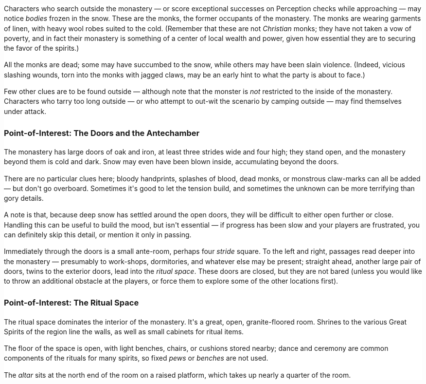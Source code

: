 Characters who search outside the monastery — or score exceptional successes on Perception checks while approaching — may notice *bodies* frozen in the snow.
These are the monks, the former occupants of the monastery.
The monks are wearing garments of linen, with heavy wool robes suited to the cold.
(Remember that these are not *Christian* monks; they have not taken a vow of poverty, and in fact their monastery is something of a center of local wealth and power, given how essential they are to securing the favor of the spirits.)

All the monks are dead; some may have succumbed to the snow, while others may have been slain violence.
(Indeed, vicious slashing wounds, torn into the monks with jagged claws, may be an early hint to what the party is about to face.)

Few other clues are to be found outside — although note that the monster is *not* restricted to the inside of the monastery.
Characters who tarry too long outside — or who attempt to out-wit the scenario by camping outside — may find themselves under attack.

### Point-of-Interest: The Doors and the Antechamber

The monastery has large doors of oak and iron, at least three strides wide and four high; they stand open, and the monastery beyond them is cold and dark.
Snow may even have been blown inside, accumulating beyond the doors.

There are no particular clues here; bloody handprints, splashes of blood, dead monks, or monstrous claw-marks can all be added — but don't go overboard.
Sometimes it's good to let the tension build, and sometimes the unknown can be more terrifying than gory details.

A note is that, because deep snow has settled around the open doors, they will be difficult to either open further or close.
Handling this can be useful to build the mood, but isn't essential — if progress has been slow and your players are frustrated, you can definitely skip this detail, or mention it only in passing.

Immediately through the doors is a small ante-room, perhaps four *stride* square.
To the left and right, passages read deeper into the monastery — presumably to work-shops, dormitories, and whatever else may be present; straight ahead, another large pair of doors, twins to the exterior doors, lead into the *ritual space*.
These doors are closed, but they are not bared (unless you would like to throw an additional obstacle at the players, or force them to explore some of the other locations first).

### Point-of-Interest: The Ritual Space

The ritual space dominates the interior of the monastery.
It's a great, open, granite-floored room.
Shrines to the various Great Spirits of the region line the walls, as well as small cabinets for ritual items.

The floor of the space is open, with light benches, chairs, or cushions stored nearby; dance and ceremony are common components of the rituals for many spirits, so fixed *pews* or *benches* are not used.

The *altar* sits at the north end of the room on a raised platform, which takes up nearly a quarter of the room.
